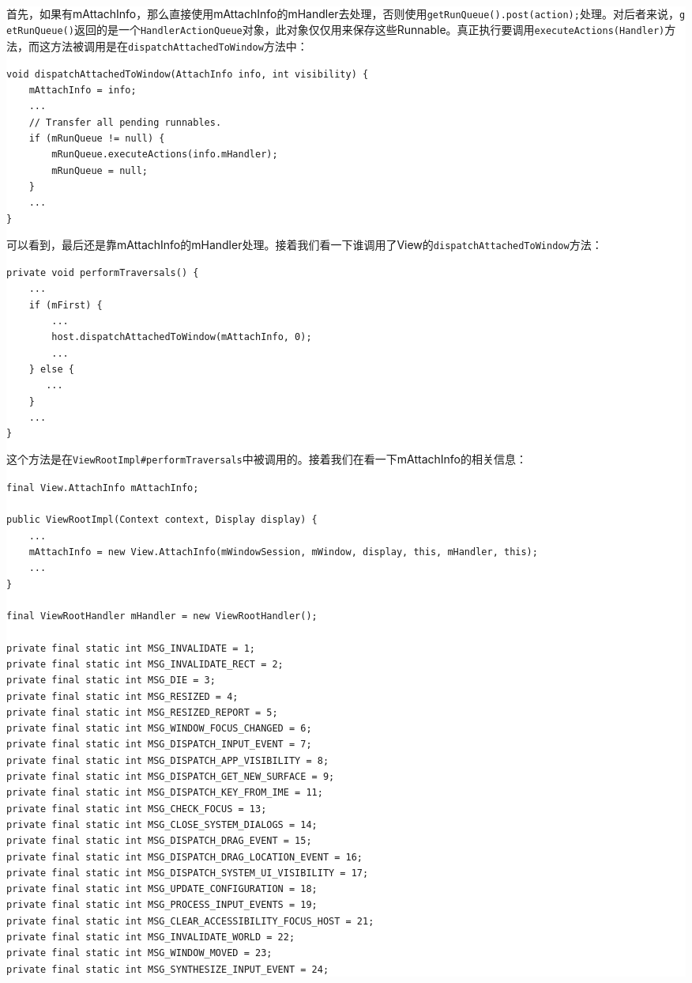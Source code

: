 首先，如果有mAttachInfo，那么直接使用mAttachInfo的mHandler去处理，否则使用`getRunQueue().post(action);`处理。对后者来说，`getRunQueue()`返回的是一个`HandlerActionQueue`对象，此对象仅仅用来保存这些Runnable。真正执行要调用`executeActions(Handler)`方法，而这方法被调用是在`dispatchAttachedToWindow`方法中：

```
void dispatchAttachedToWindow(AttachInfo info, int visibility) {
    mAttachInfo = info;
    ...
    // Transfer all pending runnables.
    if (mRunQueue != null) {
        mRunQueue.executeActions(info.mHandler);
        mRunQueue = null;
    }
    ...
}
```

可以看到，最后还是靠mAttachInfo的mHandler处理。接着我们看一下谁调用了View的`dispatchAttachedToWindow`方法：

```
private void performTraversals() {
    ...
    if (mFirst) {
        ...
        host.dispatchAttachedToWindow(mAttachInfo, 0);
        ...
    } else {
       ...
    }
    ...
}
```

这个方法是在`ViewRootImpl#performTraversals`中被调用的。接着我们在看一下mAttachInfo的相关信息：

```
final View.AttachInfo mAttachInfo;

public ViewRootImpl(Context context, Display display) {
    ...
    mAttachInfo = new View.AttachInfo(mWindowSession, mWindow, display, this, mHandler, this);
    ...
}

final ViewRootHandler mHandler = new ViewRootHandler();

private final static int MSG_INVALIDATE = 1;
private final static int MSG_INVALIDATE_RECT = 2;
private final static int MSG_DIE = 3;
private final static int MSG_RESIZED = 4;
private final static int MSG_RESIZED_REPORT = 5;
private final static int MSG_WINDOW_FOCUS_CHANGED = 6;
private final static int MSG_DISPATCH_INPUT_EVENT = 7;
private final static int MSG_DISPATCH_APP_VISIBILITY = 8;
private final static int MSG_DISPATCH_GET_NEW_SURFACE = 9;
private final static int MSG_DISPATCH_KEY_FROM_IME = 11;
private final static int MSG_CHECK_FOCUS = 13;
private final static int MSG_CLOSE_SYSTEM_DIALOGS = 14;
private final static int MSG_DISPATCH_DRAG_EVENT = 15;
private final static int MSG_DISPATCH_DRAG_LOCATION_EVENT = 16;
private final static int MSG_DISPATCH_SYSTEM_UI_VISIBILITY = 17;
private final static int MSG_UPDATE_CONFIGURATION = 18;
private final static int MSG_PROCESS_INPUT_EVENTS = 19;
private final static int MSG_CLEAR_ACCESSIBILITY_FOCUS_HOST = 21;
private final static int MSG_INVALIDATE_WORLD = 22;
private final static int MSG_WINDOW_MOVED = 23;
private final static int MSG_SYNTHESIZE_INPUT_EVENT = 24;
```